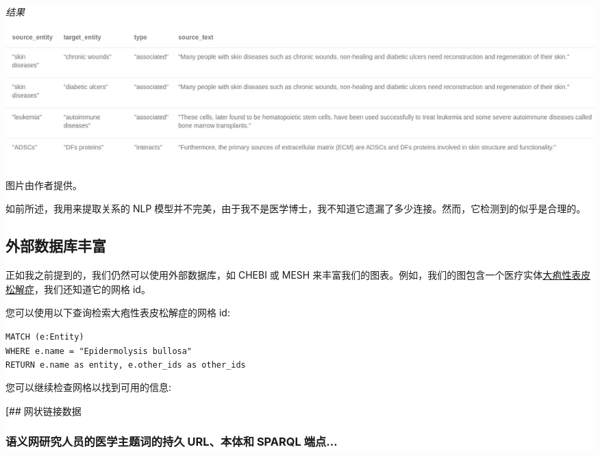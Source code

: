 *结果*

![](img/676ba1092b2c18c6262d4ac9959b2ec1.png)

图片由作者提供。

如前所述，我用来提取关系的 NLP 模型并不完美，由于我不是医学博士，我不知道它遗漏了多少连接。然而，它检测到的似乎是合理的。

## 外部数据库丰富

正如我之前提到的，我们仍然可以使用外部数据库，如 CHEBI 或 MESH 来丰富我们的图表。例如，我们的图包含一个医疗实体[大疱性表皮松解症](https://id.nlm.nih.gov/mesh/D004820.html)，我们还知道它的网格 id。

您可以使用以下查询检索大疱性表皮松解症的网格 id:

```
MATCH (e:Entity)
WHERE e.name = "Epidermolysis bullosa"
RETURN e.name as entity, e.other_ids as other_ids
```

您可以继续检查网格以找到可用的信息:

[](https://id.nlm.nih.gov/mesh/D004820.html) [## 网状链接数据

### 语义网研究人员的医学主题词的持久 URL、本体和 SPARQL 端点…
